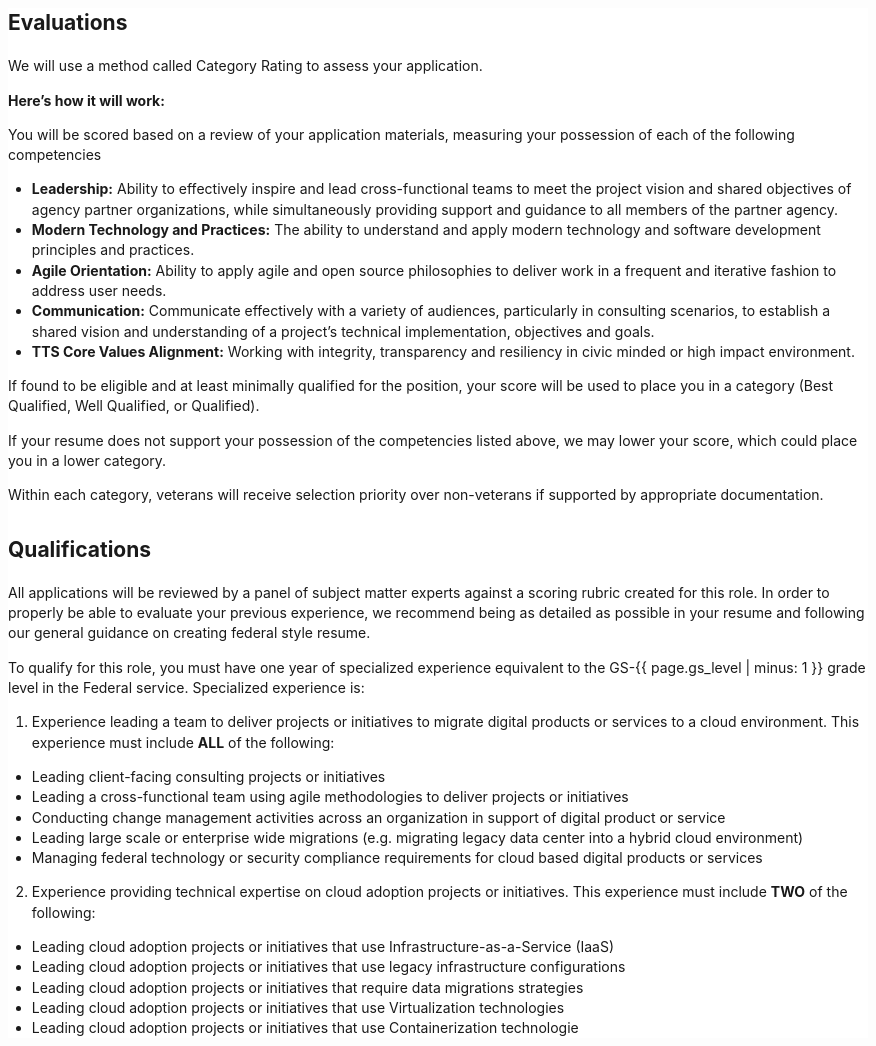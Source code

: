 ## Evaluations
We will use a method called Category Rating to assess your application.

**Here’s how it will work:**

You will be scored based on a review of your application materials, measuring your possession of each of the following competencies

- **Leadership:**  Ability to effectively inspire and lead cross-functional teams to meet the project vision and shared objectives of agency partner organizations, while simultaneously providing support and guidance to all members of the partner agency.
- **Modern Technology and Practices:** The ability to understand and apply modern technology and software development principles and practices. 
- **Agile Orientation:** Ability to apply agile and open source philosophies to deliver work in a frequent and iterative fashion to address user needs.  
- **Communication:** Communicate effectively with a variety of audiences, particularly in consulting scenarios, to establish a shared vision and understanding of a project’s technical implementation, objectives and goals. 
- **TTS Core Values Alignment:** Working with integrity, transparency and resiliency in civic minded or high impact environment. 


If found to be eligible and at least minimally qualified for the position, your score will be used to place you in a category (Best Qualified, Well Qualified, or Qualified).

If your resume does not support your possession of the competencies listed above, we may lower your score, which could place you in a lower category.

Within each category, veterans will receive selection priority over non-veterans if supported by appropriate documentation.

## Qualifications
All applications will be reviewed by a panel of subject matter experts against a scoring rubric created for this role. In
order to properly be able to evaluate your previous experience, we recommend being as detailed as possible in your resume
and following our general guidance on creating federal style resume.

To qualify for this role, you must have one year of specialized experience equivalent to the GS-{{ page.gs_level | minus: 1 }} grade level in the Federal service. Specialized experience is:

1. Experience leading a team to deliver  projects or initiatives to migrate digital products or services to a cloud environment. This experience must include **ALL** of the following:
- Leading client-facing consulting projects or initiatives
- Leading a cross-functional team using agile methodologies to deliver projects or initiatives
- Conducting change management activities across an organization in support of digital product or service
- Leading large scale or enterprise wide migrations (e.g. migrating legacy data center into a hybrid cloud environment)
- Managing federal technology or security compliance requirements for cloud based digital products or services

2. Experience providing technical expertise on cloud adoption projects or initiatives. This experience must include **TWO** of the following:
- Leading cloud adoption projects or initiatives that use Infrastructure-as-a-Service (IaaS)
- Leading cloud adoption projects or initiatives that use legacy infrastructure configurations
- Leading cloud adoption projects or initiatives that require data migrations strategies 
- Leading cloud adoption projects or initiatives that use Virtualization technologies
- Leading cloud adoption projects or initiatives that use Containerization technologie
